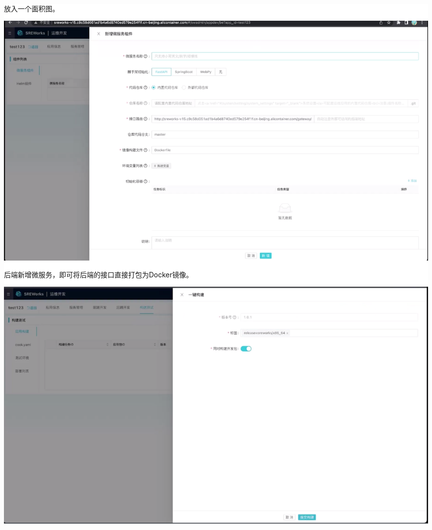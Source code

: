 放入一个面积图。

![](./pictures/1685424708283-6db4c64c-c9d9-4579-877d-38274722bda7.png)

后端新增微服务，即可将后端的接口直接打包为Docker镜像。

![](./pictures/1685424708753-0d275e20-35e0-4db0-94af-1f6fb5aae944.png)
